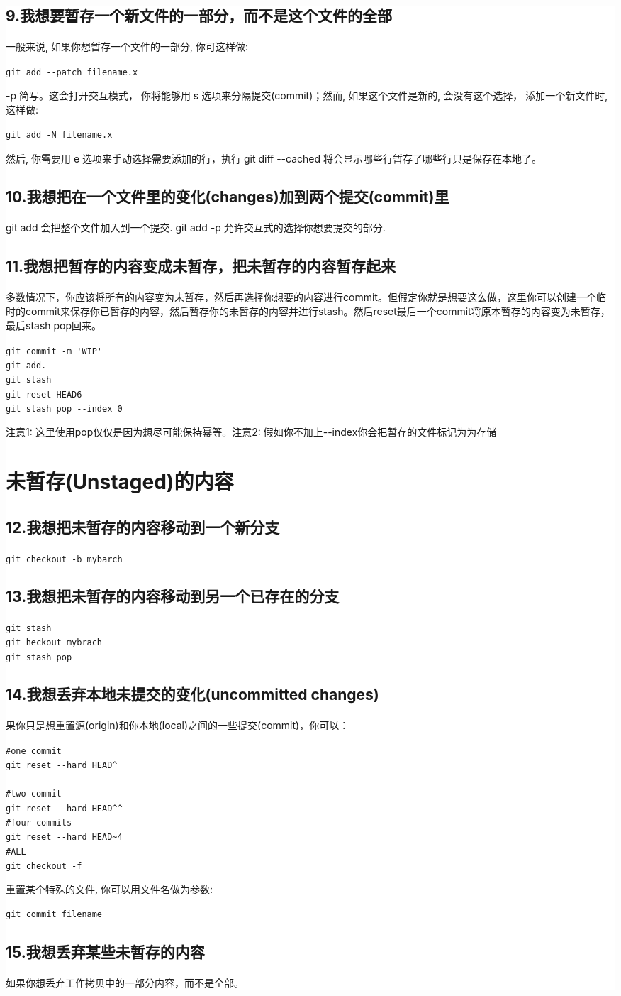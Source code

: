 ```
```
## 9.我想要暂存一个新文件的一部分，而不是这个文件的全部
一般来说, 如果你想暂存一个文件的一部分, 你可这样做:
```
git add --patch filename.x
```
-p 简写。这会打开交互模式， 你将能够用 s 选项来分隔提交(commit)；然而, 如果这个文件是新的, 会没有这个选择， 添加一个新文件时, 这样做:
```
git add -N filename.x
```
然后, 你需要用 e 选项来手动选择需要添加的行，执行 git diff --cached 将会显示哪些行暂存了哪些行只是保存在本地了。

## 10.我想把在一个文件里的变化(changes)加到两个提交(commit)里
git add 会把整个文件加入到一个提交. git add -p 允许交互式的选择你想要提交的部分.
## 11.我想把暂存的内容变成未暂存，把未暂存的内容暂存起来
多数情况下，你应该将所有的内容变为未暂存，然后再选择你想要的内容进行commit。但假定你就是想要这么做，这里你可以创建一个临时的commit来保存你已暂存的内容，然后暂存你的未暂存的内容并进行stash。然后reset最后一个commit将原本暂存的内容变为未暂存，最后stash pop回来。

```
git commit -m 'WIP'
git add.
git stash
git reset HEAD6
git stash pop --index 0
```
注意1: 这里使用pop仅仅是因为想尽可能保持幂等。注意2: 假如你不加上--index你会把暂存的文件标记为为存储
# 未暂存(Unstaged)的内容
## 12.我想把未暂存的内容移动到一个新分支
```
git checkout -b mybarch
```
## 13.我想把未暂存的内容移动到另一个已存在的分支
```
git stash
git heckout mybrach
git stash pop
```
## 14.我想丢弃本地未提交的变化(uncommitted changes)
果你只是想重置源(origin)和你本地(local)之间的一些提交(commit)，你可以：
```
#one commit
git reset --hard HEAD^

#two commit
git reset --hard HEAD^^
#four commits
git reset --hard HEAD~4
#ALL
git checkout -f
```
重置某个特殊的文件, 你可以用文件名做为参数:
```
git commit filename
```
## 15.我想丢弃某些未暂存的内容
如果你想丢弃工作拷贝中的一部分内容，而不是全部。

